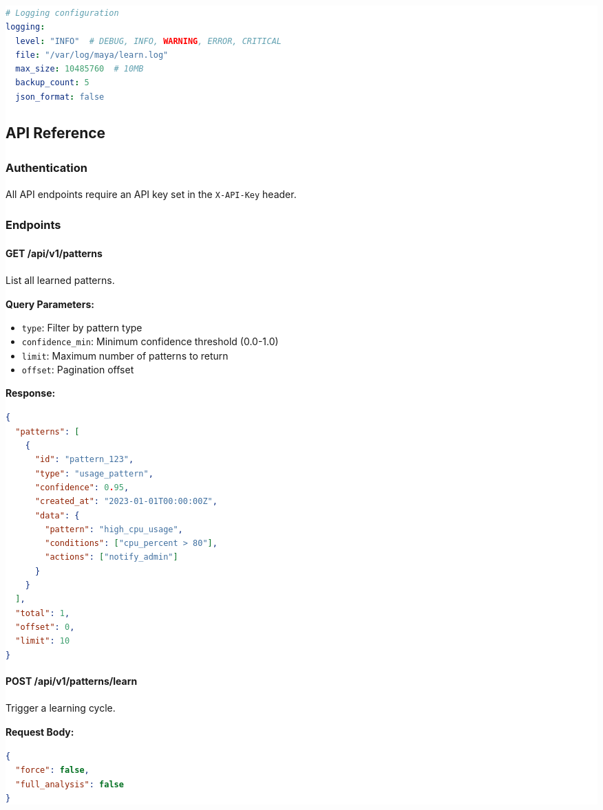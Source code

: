 ```yaml
# Logging configuration
logging:
  level: "INFO"  # DEBUG, INFO, WARNING, ERROR, CRITICAL
  file: "/var/log/maya/learn.log"
  max_size: 10485760  # 10MB
  backup_count: 5
  json_format: false
```

## API Reference

### Authentication
All API endpoints require an API key set in the `X-API-Key` header.

### Endpoints

#### GET /api/v1/patterns
List all learned patterns.

**Query Parameters:**
- `type`: Filter by pattern type
- `confidence_min`: Minimum confidence threshold (0.0-1.0)
- `limit`: Maximum number of patterns to return
- `offset`: Pagination offset

**Response:**
```json
{
  "patterns": [
    {
      "id": "pattern_123",
      "type": "usage_pattern",
      "confidence": 0.95,
      "created_at": "2023-01-01T00:00:00Z",
      "data": {
        "pattern": "high_cpu_usage",
        "conditions": ["cpu_percent > 80"],
        "actions": ["notify_admin"]
      }
    }
  ],
  "total": 1,
  "offset": 0,
  "limit": 10
}
```

#### POST /api/v1/patterns/learn
Trigger a learning cycle.

**Request Body:**
```json
{
  "force": false,
  "full_analysis": false
}
```
